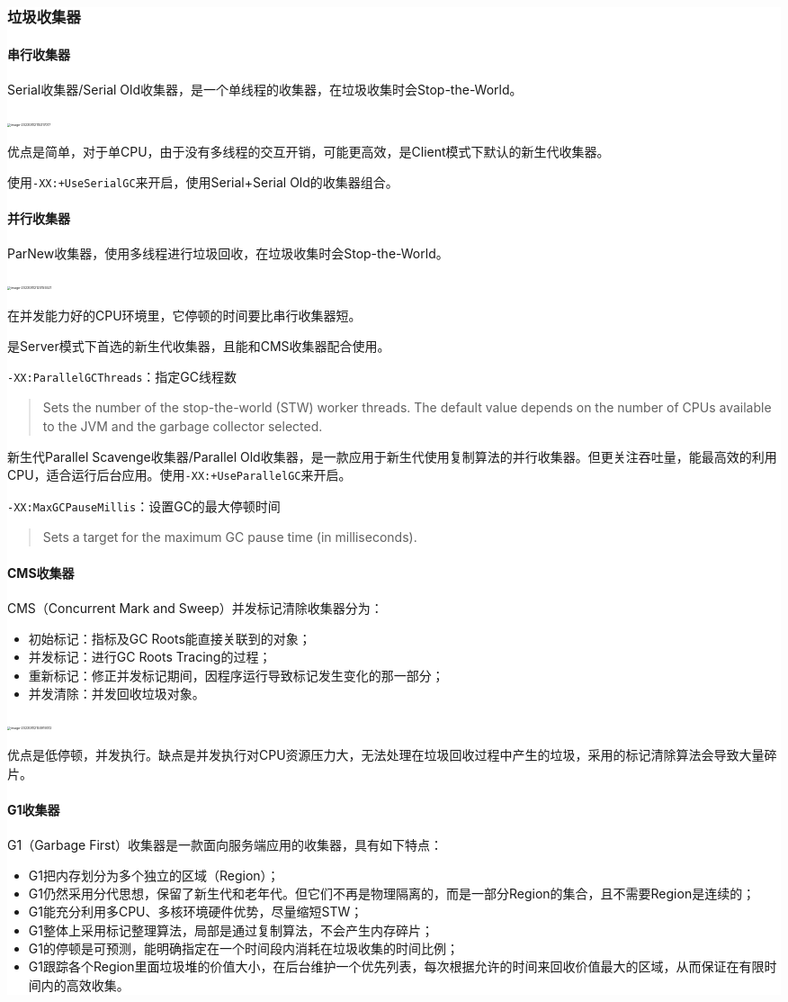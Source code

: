 ### 垃圾收集器

#### 串行收集器

Serial收集器/Serial Old收集器，是一个单线程的收集器，在垃圾收集时会Stop-the-World。

<img src="https://cdn.jsdelivr.net/gh/xianglin2020/gallery@master//202308121153222.png" alt="image-20230812115317017" style="zoom:25%;" />

优点是简单，对于单CPU，由于没有多线程的交互开销，可能更高效，是Client模式下默认的新生代收集器。

使用`-XX:+UseSerialGC`来开启，使用Serial+Serial Old的收集器组合。

#### 并行收集器

ParNew收集器，使用多线程进行垃圾回收，在垃圾收集时会Stop-the-World。

<img src="https://cdn.jsdelivr.net/gh/xianglin2020/gallery@master//202308121201744.png" alt="image-20230812120155521" style="zoom:25%;" />

在并发能力好的CPU环境里，它停顿的时间要比串行收集器短。

是Server模式下首选的新生代收集器，且能和CMS收集器配合使用。

`-XX:ParallelGCThreads`：指定GC线程数

> Sets the number of the stop-the-world (STW) worker threads. The default value depends on the number of CPUs available to the JVM and the garbage collector selected.

新生代Parallel Scavenge收集器/Parallel Old收集器，是一款应用于新生代使用复制算法的并行收集器。但更关注吞吐量，能最高效的利用CPU，适合运行后台应用。使用`-XX:+UseParallelGC`来开启。

`-XX:MaxGCPauseMillis`：设置GC的最大停顿时间

> Sets a target for the maximum GC pause time (in milliseconds). 

#### CMS收集器

CMS（Concurrent Mark and Sweep）并发标记清除收集器分为：

* 初始标记：指标及GC Roots能直接关联到的对象；
* 并发标记：进行GC Roots Tracing的过程；
* 重新标记：修正并发标记期间，因程序运行导致标记发生变化的那一部分；
* 并发清除：并发回收垃圾对象。

<img src="https://cdn.jsdelivr.net/gh/xianglin2020/gallery@master//202308121509549.png" alt="image-20230812150919312" style="zoom:25%;" />

优点是低停顿，并发执行。缺点是并发执行对CPU资源压力大，无法处理在垃圾回收过程中产生的垃圾，采用的标记清除算法会导致大量碎片。

#### G1收集器

G1（Garbage First）收集器是一款面向服务端应用的收集器，具有如下特点：

* G1把内存划分为多个独立的区域（Region）；
* G1仍然采用分代思想，保留了新生代和老年代。但它们不再是物理隔离的，而是一部分Region的集合，且不需要Region是连续的；
* G1能充分利用多CPU、多核环境硬件优势，尽量缩短STW；
* G1整体上采用标记整理算法，局部是通过复制算法，不会产生内存碎片；
* G1的停顿是可预测，能明确指定在一个时间段内消耗在垃圾收集的时间比例；
* G1跟踪各个Region里面垃圾堆的价值大小，在后台维护一个优先列表，每次根据允许的时间来回收价值最大的区域，从而保证在有限时间内的高效收集。
